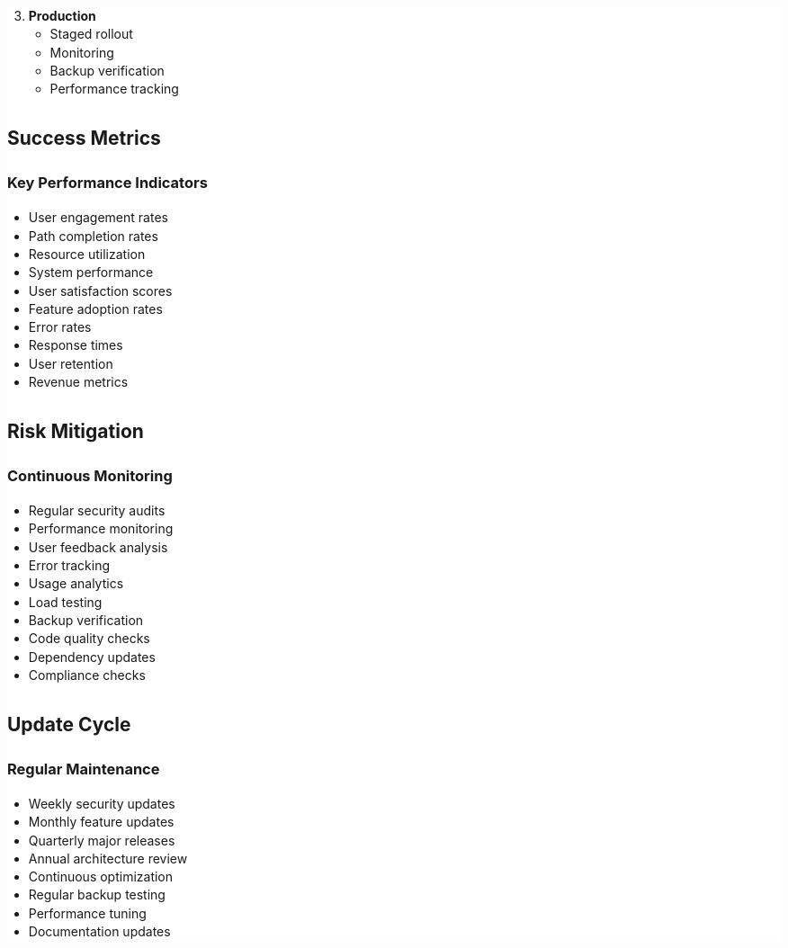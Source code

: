 3. **Production**
   - Staged rollout
   - Monitoring
   - Backup verification
   - Performance tracking

## Success Metrics
### Key Performance Indicators
- User engagement rates
- Path completion rates
- Resource utilization
- System performance
- User satisfaction scores
- Feature adoption rates
- Error rates
- Response times
- User retention
- Revenue metrics

## Risk Mitigation
### Continuous Monitoring
- Regular security audits
- Performance monitoring
- User feedback analysis
- Error tracking
- Usage analytics
- Load testing
- Backup verification
- Code quality checks
- Dependency updates
- Compliance checks

## Update Cycle
### Regular Maintenance
- Weekly security updates
- Monthly feature updates
- Quarterly major releases
- Annual architecture review
- Continuous optimization
- Regular backup testing
- Performance tuning
- Documentation updates